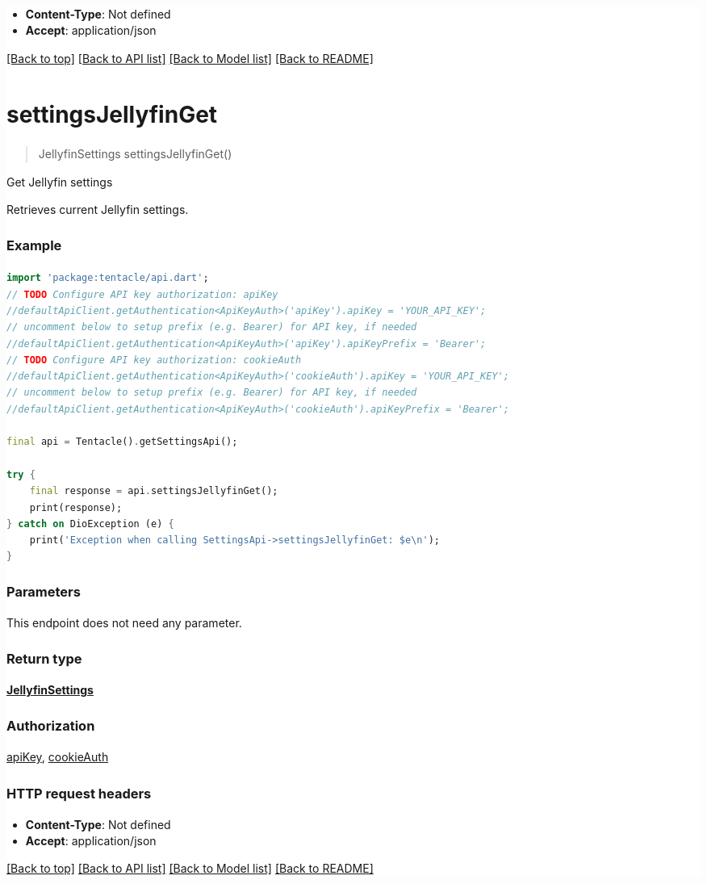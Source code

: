  - **Content-Type**: Not defined
 - **Accept**: application/json

[[Back to top]](#) [[Back to API list]](../README.md#documentation-for-api-endpoints) [[Back to Model list]](../README.md#documentation-for-models) [[Back to README]](../README.md)

# **settingsJellyfinGet**
> JellyfinSettings settingsJellyfinGet()

Get Jellyfin settings

Retrieves current Jellyfin settings.

### Example
```dart
import 'package:tentacle/api.dart';
// TODO Configure API key authorization: apiKey
//defaultApiClient.getAuthentication<ApiKeyAuth>('apiKey').apiKey = 'YOUR_API_KEY';
// uncomment below to setup prefix (e.g. Bearer) for API key, if needed
//defaultApiClient.getAuthentication<ApiKeyAuth>('apiKey').apiKeyPrefix = 'Bearer';
// TODO Configure API key authorization: cookieAuth
//defaultApiClient.getAuthentication<ApiKeyAuth>('cookieAuth').apiKey = 'YOUR_API_KEY';
// uncomment below to setup prefix (e.g. Bearer) for API key, if needed
//defaultApiClient.getAuthentication<ApiKeyAuth>('cookieAuth').apiKeyPrefix = 'Bearer';

final api = Tentacle().getSettingsApi();

try {
    final response = api.settingsJellyfinGet();
    print(response);
} catch on DioException (e) {
    print('Exception when calling SettingsApi->settingsJellyfinGet: $e\n');
}
```

### Parameters
This endpoint does not need any parameter.

### Return type

[**JellyfinSettings**](JellyfinSettings.md)

### Authorization

[apiKey](../README.md#apiKey), [cookieAuth](../README.md#cookieAuth)

### HTTP request headers

 - **Content-Type**: Not defined
 - **Accept**: application/json

[[Back to top]](#) [[Back to API list]](../README.md#documentation-for-api-endpoints) [[Back to Model list]](../README.md#documentation-for-models) [[Back to README]](../README.md)
